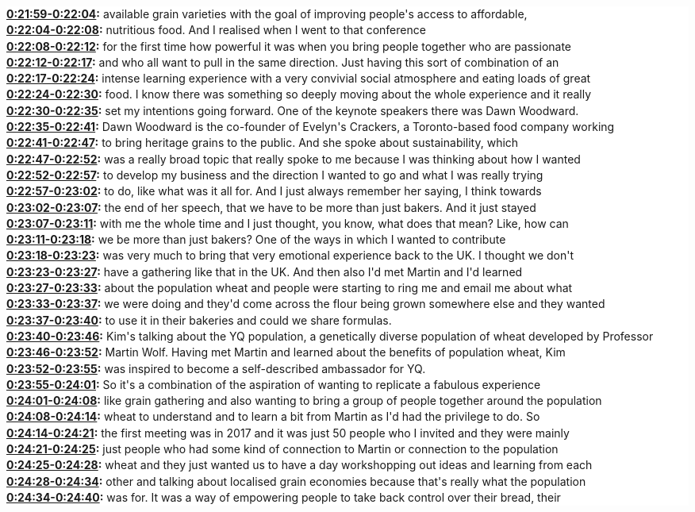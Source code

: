 **[0:21:59-0:22:04](https://soundcloud.com/farmerama-radio/cereal-episode-6-grain-futures#t=0:21:59):**  available grain varieties with the goal of improving people's access to affordable,  
**[0:22:04-0:22:08](https://soundcloud.com/farmerama-radio/cereal-episode-6-grain-futures#t=0:22:04):**  nutritious food. And I realised when I went to that conference  
**[0:22:08-0:22:12](https://soundcloud.com/farmerama-radio/cereal-episode-6-grain-futures#t=0:22:08):**  for the first time how powerful it was when you bring people together who are passionate  
**[0:22:12-0:22:17](https://soundcloud.com/farmerama-radio/cereal-episode-6-grain-futures#t=0:22:12):**  and who all want to pull in the same direction. Just having this sort of combination of an  
**[0:22:17-0:22:24](https://soundcloud.com/farmerama-radio/cereal-episode-6-grain-futures#t=0:22:17):**  intense learning experience with a very convivial social atmosphere and eating loads of great  
**[0:22:24-0:22:30](https://soundcloud.com/farmerama-radio/cereal-episode-6-grain-futures#t=0:22:24):**  food. I know there was something so deeply moving about the whole experience and it really  
**[0:22:30-0:22:35](https://soundcloud.com/farmerama-radio/cereal-episode-6-grain-futures#t=0:22:30):**  set my intentions going forward. One of the keynote speakers there was Dawn Woodward.  
**[0:22:35-0:22:41](https://soundcloud.com/farmerama-radio/cereal-episode-6-grain-futures#t=0:22:35):**  Dawn Woodward is the co-founder of Evelyn's Crackers, a Toronto-based food company working  
**[0:22:41-0:22:47](https://soundcloud.com/farmerama-radio/cereal-episode-6-grain-futures#t=0:22:41):**  to bring heritage grains to the public. And she spoke about sustainability, which  
**[0:22:47-0:22:52](https://soundcloud.com/farmerama-radio/cereal-episode-6-grain-futures#t=0:22:47):**  was a really broad topic that really spoke to me because I was thinking about how I wanted  
**[0:22:52-0:22:57](https://soundcloud.com/farmerama-radio/cereal-episode-6-grain-futures#t=0:22:52):**  to develop my business and the direction I wanted to go and what I was really trying  
**[0:22:57-0:23:02](https://soundcloud.com/farmerama-radio/cereal-episode-6-grain-futures#t=0:22:57):**  to do, like what was it all for. And I just always remember her saying, I think towards  
**[0:23:02-0:23:07](https://soundcloud.com/farmerama-radio/cereal-episode-6-grain-futures#t=0:23:02):**  the end of her speech, that we have to be more than just bakers. And it just stayed  
**[0:23:07-0:23:11](https://soundcloud.com/farmerama-radio/cereal-episode-6-grain-futures#t=0:23:07):**  with me the whole time and I just thought, you know, what does that mean? Like, how can  
**[0:23:11-0:23:18](https://soundcloud.com/farmerama-radio/cereal-episode-6-grain-futures#t=0:23:11):**  we be more than just bakers? One of the ways in which I wanted to contribute  
**[0:23:18-0:23:23](https://soundcloud.com/farmerama-radio/cereal-episode-6-grain-futures#t=0:23:18):**  was very much to bring that very emotional experience back to the UK. I thought we don't  
**[0:23:23-0:23:27](https://soundcloud.com/farmerama-radio/cereal-episode-6-grain-futures#t=0:23:23):**  have a gathering like that in the UK. And then also I'd met Martin and I'd learned  
**[0:23:27-0:23:33](https://soundcloud.com/farmerama-radio/cereal-episode-6-grain-futures#t=0:23:27):**  about the population wheat and people were starting to ring me and email me about what  
**[0:23:33-0:23:37](https://soundcloud.com/farmerama-radio/cereal-episode-6-grain-futures#t=0:23:33):**  we were doing and they'd come across the flour being grown somewhere else and they wanted  
**[0:23:37-0:23:40](https://soundcloud.com/farmerama-radio/cereal-episode-6-grain-futures#t=0:23:37):**  to use it in their bakeries and could we share formulas.  
**[0:23:40-0:23:46](https://soundcloud.com/farmerama-radio/cereal-episode-6-grain-futures#t=0:23:40):**  Kim's talking about the YQ population, a genetically diverse population of wheat developed by Professor  
**[0:23:46-0:23:52](https://soundcloud.com/farmerama-radio/cereal-episode-6-grain-futures#t=0:23:46):**  Martin Wolf. Having met Martin and learned about the benefits of population wheat, Kim  
**[0:23:52-0:23:55](https://soundcloud.com/farmerama-radio/cereal-episode-6-grain-futures#t=0:23:52):**  was inspired to become a self-described ambassador for YQ.  
**[0:23:55-0:24:01](https://soundcloud.com/farmerama-radio/cereal-episode-6-grain-futures#t=0:23:55):**  So it's a combination of the aspiration of wanting to replicate a fabulous experience  
**[0:24:01-0:24:08](https://soundcloud.com/farmerama-radio/cereal-episode-6-grain-futures#t=0:24:01):**  like grain gathering and also wanting to bring a group of people together around the population  
**[0:24:08-0:24:14](https://soundcloud.com/farmerama-radio/cereal-episode-6-grain-futures#t=0:24:08):**  wheat to understand and to learn a bit from Martin as I'd had the privilege to do. So  
**[0:24:14-0:24:21](https://soundcloud.com/farmerama-radio/cereal-episode-6-grain-futures#t=0:24:14):**  the first meeting was in 2017 and it was just 50 people who I invited and they were mainly  
**[0:24:21-0:24:25](https://soundcloud.com/farmerama-radio/cereal-episode-6-grain-futures#t=0:24:21):**  just people who had some kind of connection to Martin or connection to the population  
**[0:24:25-0:24:28](https://soundcloud.com/farmerama-radio/cereal-episode-6-grain-futures#t=0:24:25):**  wheat and they just wanted us to have a day workshopping out ideas and learning from each  
**[0:24:28-0:24:34](https://soundcloud.com/farmerama-radio/cereal-episode-6-grain-futures#t=0:24:28):**  other and talking about localised grain economies because that's really what the population  
**[0:24:34-0:24:40](https://soundcloud.com/farmerama-radio/cereal-episode-6-grain-futures#t=0:24:34):**  was for. It was a way of empowering people to take back control over their bread, their  